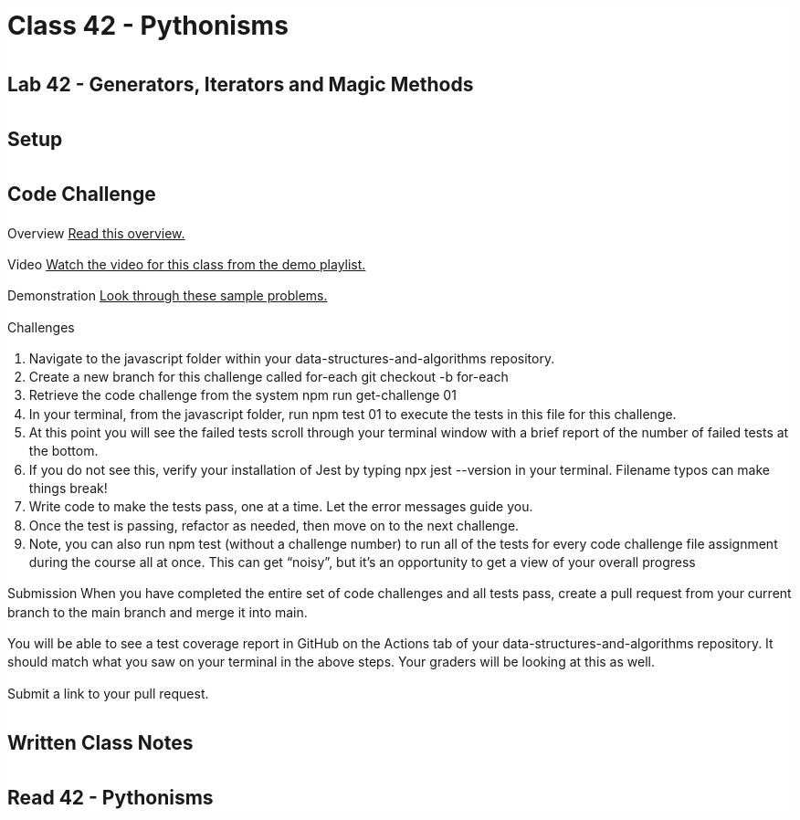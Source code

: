 # Class 42 - Pythonisms

## Lab 42 - Generators, Iterators and Magic Methods

## Setup

## Code Challenge

Overview
[Read this overview.](https://codefellows.github.io/code-301-guide/curriculum/class-01/challenges/)

Video
[Watch the video for this class from the demo playlist.](https://www.youtube.com/playlist?list=PLVngfM2hsbi-L6G8qlWd8RyRbuTamHt3k)

Demonstration
[Look through these sample problems.](https://codefellows.github.io/code-301-guide/curriculum/class-01/challenges/DEMO.html)

Challenges

1. Navigate to the javascript folder within your data-structures-and-algorithms repository.
2. Create a new branch for this challenge called for-each
   git checkout -b for-each
3. Retrieve the code challenge from the system
   npm run get-challenge 01
4. In your terminal, from the javascript folder, run npm test 01 to execute the tests in this file for this challenge.
5. At this point you will see the failed tests scroll through your terminal window with a brief report of the number of failed tests at the bottom.
6. If you do not see this, verify your installation of Jest by typing npx jest --version in your terminal. Filename typos can make things break!
7. Write code to make the tests pass, one at a time. Let the error messages guide you.
8. Once the test is passing, refactor as needed, then move on to the next challenge.
9. Note, you can also run npm test (without a challenge number) to run all of the tests for every code challenge file assignment during the course all at once. This can get “noisy”, but it’s an opportunity to get a view of your overall progress

Submission
When you have completed the entire set of code challenges and all tests pass, create a pull request from your current branch to the main branch and merge it into main.

You will be able to see a test coverage report in GitHub on the Actions tab of your data-structures-and-algorithms repository. It should match what you saw on your terminal in the above steps. Your graders will be looking at this as well.

Submit a link to your pull request.

## Written Class Notes

## Read 42 - Pythonisms
